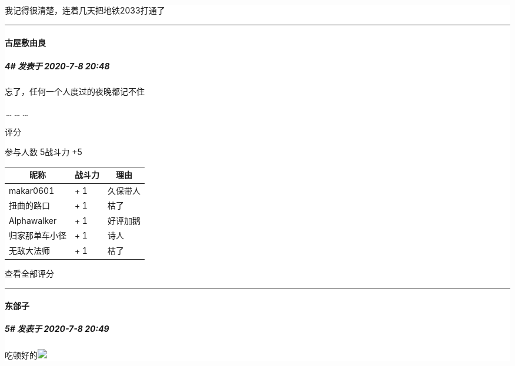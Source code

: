 


我记得很清楚，连着几天把地铁2033打通了







*****

####  古屋敷由良  
##### 4#       发表于 2020-7-8 20:48




忘了，任何一个人度过的夜晚都记不住



﹍﹍﹍

评分





 参与人数 5战斗力 +5

|昵称|战斗力|理由|
|----|---|---|
| makar0601| + 1|久保带人|
| 扭曲的路口| + 1|枯了|
| Alphawalker| + 1|好评加鹅|
| 归家那单车小径| + 1|诗人|
| 无敌大法师| + 1|枯了|



查看全部评分






*****

####  东郃子  
##### 5#       发表于 2020-7-8 20:49




吃顿好的<img src="https://static.saraba1st.com/image/smiley/face2017/068.png" referrerpolicy="no-referrer">






